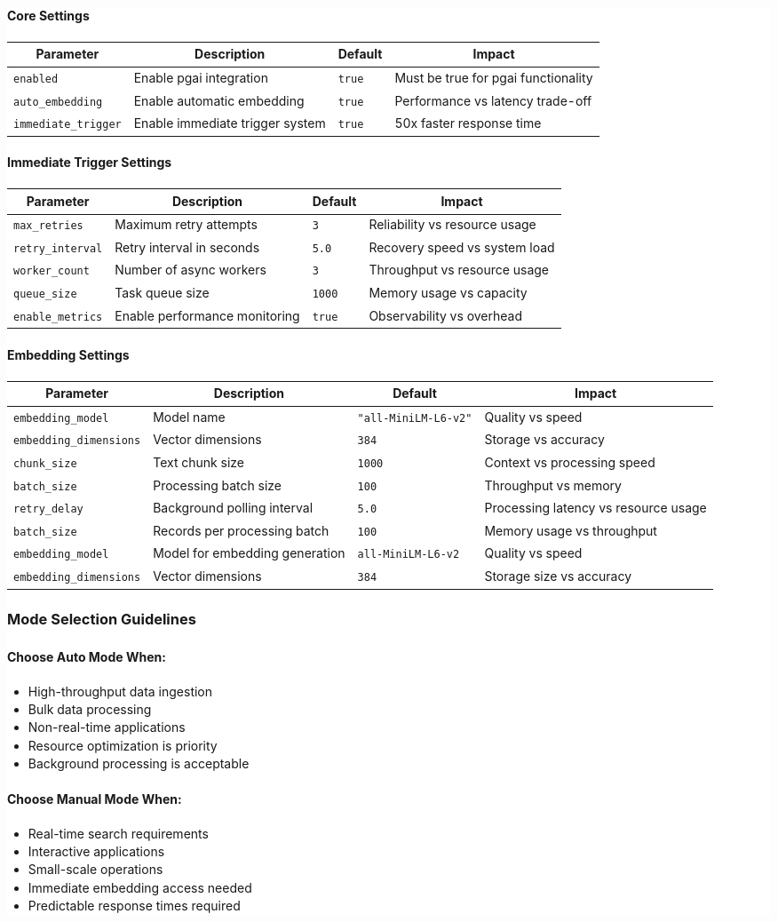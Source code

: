 #### Core Settings

| Parameter | Description | Default | Impact |
|-----------|-------------|---------|---------|
| `enabled` | Enable pgai integration | `true` | Must be true for pgai functionality |
| `auto_embedding` | Enable automatic embedding | `true` | Performance vs latency trade-off |
| `immediate_trigger` | Enable immediate trigger system | `true` | 50x faster response time |

#### Immediate Trigger Settings

| Parameter | Description | Default | Impact |
|-----------|-------------|---------|---------|
| `max_retries` | Maximum retry attempts | `3` | Reliability vs resource usage |
| `retry_interval` | Retry interval in seconds | `5.0` | Recovery speed vs system load |
| `worker_count` | Number of async workers | `3` | Throughput vs resource usage |
| `queue_size` | Task queue size | `1000` | Memory usage vs capacity |
| `enable_metrics` | Enable performance monitoring | `true` | Observability vs overhead |

#### Embedding Settings

| Parameter | Description | Default | Impact |
|-----------|-------------|---------|---------|
| `embedding_model` | Model name | `"all-MiniLM-L6-v2"` | Quality vs speed |
| `embedding_dimensions` | Vector dimensions | `384` | Storage vs accuracy |
| `chunk_size` | Text chunk size | `1000` | Context vs processing speed |
| `batch_size` | Processing batch size | `100` | Throughput vs memory |
| `retry_delay` | Background polling interval | `5.0` | Processing latency vs resource usage |
| `batch_size` | Records per processing batch | `100` | Memory usage vs throughput |
| `embedding_model` | Model for embedding generation | `all-MiniLM-L6-v2` | Quality vs speed |
| `embedding_dimensions` | Vector dimensions | `384` | Storage size vs accuracy |

### Mode Selection Guidelines

#### Choose Auto Mode When:
- High-throughput data ingestion
- Bulk data processing
- Non-real-time applications
- Resource optimization is priority
- Background processing is acceptable

#### Choose Manual Mode When:
- Real-time search requirements
- Interactive applications
- Small-scale operations
- Immediate embedding access needed
- Predictable response times required
